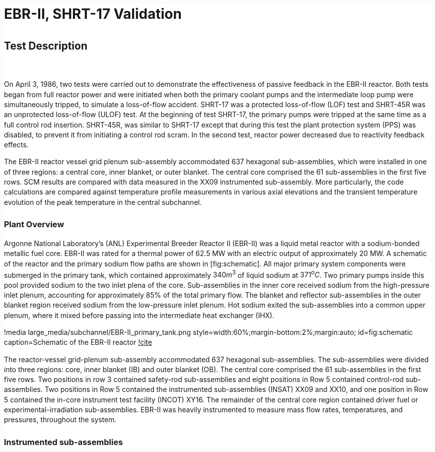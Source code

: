 
# EBR-II, SHRT-17 Validation

## Test Description

&nbsp;

 On April 3, 1986, two tests were carried out to demonstrate the effectiveness of passive feedback in the EBR-II reactor. Both tests began from full reactor power and were initiated when both the primary coolant pumps and the intermediate loop pump were simultaneously tripped, to simulate a loss-of-flow accident. SHRT-17 was a protected loss-of-flow (LOF) test and SHRT-45R was an unprotected loss-of-flow (ULOF) test. At the beginning of test SHRT-17, the primary pumps were tripped at the same time as a full control rod insertion. SHRT-45R, was similar to SHRT-17 except that during this test the plant protection system (PPS) was disabled, to prevent it from initiating a control rod scram. In the second test, reactor power decreased due to reactivity feedback effects.

 The EBR-II reactor vessel grid plenum sub-assembly accommodated 637 hexagonal sub-assemblies, which were installed in one of three regions: a central core, inner blanket, or outer blanket. The central core comprised the 61 sub-assemblies in the first five rows. SCM results are compared with data measured in the XX09 instrumented sub-assembly. More particularly, the code calculations are compared against temperature profile measurements in various axial elevations and the transient temperature evolution of the peak temperature in the central subchannel.

### Plant Overview

Argonne National Laboratory’s (ANL) Experimental Breeder Reactor II (EBR-II) was a liquid metal reactor with a sodium-bonded metallic fuel core. EBR-II was rated for a thermal power of 62.5 MW with an electric output of approximately 20 MW. A schematic of the reactor and the primary sodium flow paths are shown in [fig:schematic]. All major primary system components were submerged in the primary tank, which contained approximately $340 m^3$ of liquid sodium at $371^o C$. Two primary pumps inside this pool provided sodium to the two inlet plena of the core. Sub-assemblies in the inner core received sodium from the high-pressure inlet plenum, accounting for approximately $85\%$ of the total primary flow. The blanket and reflector sub-assemblies in the outer blanket region received sodium from the low-pressure inlet plenum. Hot sodium exited the sub-assemblies into a common upper plenum, where it mixed before passing into the intermediate heat exchanger (IHX).

!media large_media/subchannel/EBR-II_primary_tank.png
    style=width:60%;margin-bottom:2%;margin:auto;
    id=fig:schematic
    caption=Schematic of the EBR-II reactor [!cite](osti_801571)

The reactor-vessel grid-plenum sub-assembly accommodated 637 hexagonal sub-assemblies. The sub-assemblies were divided into three regions: core, inner blanket (IB) and outer blanket (OB). The central core comprised the 61 sub-assemblies in the first five rows. Two positions in row 3 contained safety-rod sub-assemblies and eight positions in Row 5 contained control-rod sub-assemblies. Two positions in Row 5 contained the instrumented sub-assemblies (INSAT) XX09 and XX10, and one position in Row 5 contained the in-core instrument test facility (INCOT) XY16. The remainder of the central core region contained driver fuel or experimental-irradiation sub-assemblies. EBR-II was heavily instrumented to measure mass flow rates, temperatures, and pressures, throughout the system.

### Instrumented sub-assemblies
